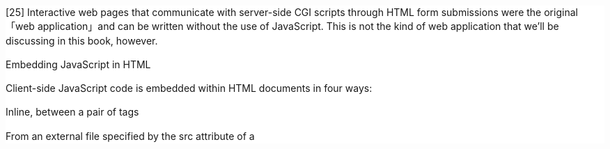 [25] Interactive web pages that communicate with server-side CGI scripts through HTML form submissions were the original「web application」and can be written without the use of JavaScript. This is not the kind of web application that we’ll be discussing in this book, however.

Embedding JavaScript in HTML

Client-side JavaScript code is embedded within HTML documents in four ways:

Inline, between a pair of <script> and </script> tags

From an external file specified by the src attribute of a <script> tag

In an HTML event handler attribute, such as onclick or onmouseover

In a URL that uses the special javascript: protocol.

The subsections that follow explain each of these four JavaScript embedding techniques. It is worth noting, however, that HTML event handler attributes and javascript: URLs are rarely used in modern JavaScript code (they were somewhat common in the early days of the Web). Inline scripts (those without a src attribute) are also less common than they once were. A programming philosophy known as unobtrusive JavaScript argues that content (HTML) and behavior (JavaScript code) should as much as possible be kept separate. According to this programming philosophy, JavaScript is best embedded in HTML documents using <script> elements with src attributes.

The <script> Element

